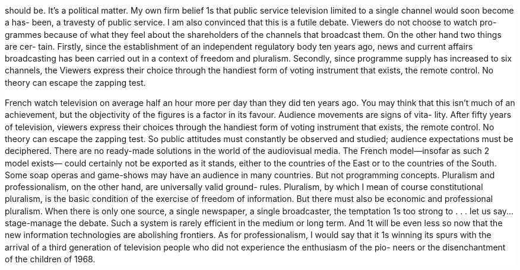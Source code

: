 should be. It’s a political matter. My own firm 
belief 1s that public service television limited 
to a single channel would soon become a has- 
been, a travesty of public service. 
I am also convinced that this is a futile 
debate. Viewers do not choose to watch pro- 
grammes because of what they feel about the 
shareholders of the channels that broadcast 
them. 
On the other hand two things are cer- 
tain. Firstly, since the establishment of an 
independent regulatory body ten years ago, 
news and current affairs broadcasting has 
been carried out in a context of freedom and 
pluralism. Secondly, since programme 
supply has increased to six channels, the 
Viewers express their choice 
through the handiest form of 
voting instrument that exists, 
the remote control. No theory 
can escape the zapping test. 
  
French watch television on average half an 
hour more per day than they did ten years 
ago. You may think that this isn’t much of 
an achievement, but the objectivity of the 
figures is a factor in its favour. 
Audience movements are signs of vita- 
lity. After fifty years of television, viewers 
express their choices through the handiest 
form of voting instrument that exists, the 
remote control. No theory can escape the 
zapping test. 
So public attitudes must constantly be 
observed and studied; audience expectations 
must be deciphered. 
There are no ready-made solutions in the 
world of the audiovisual media. The French 
model—insofar as such 2 model exists— 
could certainly not be exported as it stands, 
either to the countries of the East or to the 
countries of the South. Some soap operas and 
game-shows may have an audience in many 
countries. But not programming concepts. 
Pluralism and professionalism, on the 
other hand, are universally valid ground- 
rules. Pluralism, by which I mean of course 
constitutional pluralism, is the basic condition 
of the exercise of freedom of information. But 
there must also be economic and professional 
pluralism. When there is only one source, a 
single newspaper, a single broadcaster, the 
temptation 1s too strong to . . . let us say... 
stage-manage the debate. Such a system is 
rarely efficient in the medium or long term. 
And 1t will be even less so now that the new 
information technologies are abolishing 
frontiers. 
As for professionalism, I would say that 
it 1s winning its spurs with the arrival of a 
third generation of television people who did 
not experience the enthusiasm of the pio- 
neers or the disenchantment of the children 
of 1968. 